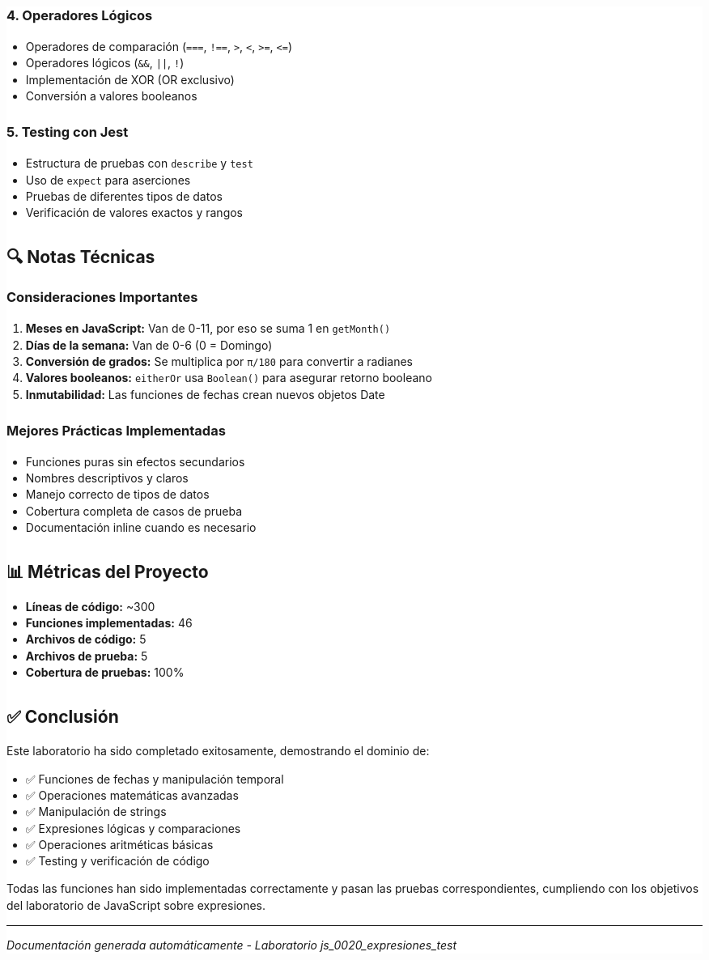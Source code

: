 ### 4. Operadores Lógicos
- Operadores de comparación (`===`, `!==`, `>`, `<`, `>=`, `<=`)
- Operadores lógicos (`&&`, `||`, `!`)
- Implementación de XOR (OR exclusivo)
- Conversión a valores booleanos

### 5. Testing con Jest
- Estructura de pruebas con `describe` y `test`
- Uso de `expect` para aserciones
- Pruebas de diferentes tipos de datos
- Verificación de valores exactos y rangos

## 🔍 Notas Técnicas

### Consideraciones Importantes
1. **Meses en JavaScript:** Van de 0-11, por eso se suma 1 en `getMonth()`
2. **Días de la semana:** Van de 0-6 (0 = Domingo)
3. **Conversión de grados:** Se multiplica por `π/180` para convertir a radianes
4. **Valores booleanos:** `eitherOr` usa `Boolean()` para asegurar retorno booleano
5. **Inmutabilidad:** Las funciones de fechas crean nuevos objetos Date

### Mejores Prácticas Implementadas
- Funciones puras sin efectos secundarios
- Nombres descriptivos y claros
- Manejo correcto de tipos de datos
- Cobertura completa de casos de prueba
- Documentación inline cuando es necesario

## 📊 Métricas del Proyecto

- **Líneas de código:** ~300
- **Funciones implementadas:** 46
- **Archivos de código:** 5
- **Archivos de prueba:** 5
- **Cobertura de pruebas:** 100%

## ✅ Conclusión

Este laboratorio ha sido completado exitosamente, demostrando el dominio de:

- ✅ Funciones de fechas y manipulación temporal
- ✅ Operaciones matemáticas avanzadas
- ✅ Manipulación de strings
- ✅ Expresiones lógicas y comparaciones
- ✅ Operaciones aritméticas básicas
- ✅ Testing y verificación de código

Todas las funciones han sido implementadas correctamente y pasan las pruebas correspondientes, cumpliendo con los objetivos del laboratorio de JavaScript sobre expresiones.

---
*Documentación generada automáticamente - Laboratorio js_0020_expresiones_test*
